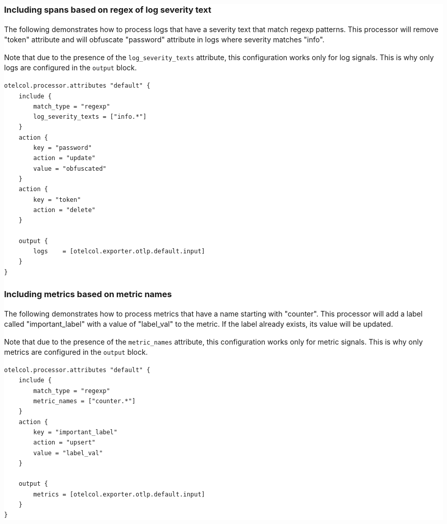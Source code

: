 ### Including spans based on regex of log severity text

The following demonstrates how to process logs that have a severity text that match regexp
patterns. This processor will remove "token" attribute and will obfuscate "password"
attribute in logs where severity matches "info".

Note that due to the presence of the `log_severity_texts` attribute, this configuration works only for
log signals. This is why only logs are configured in the `output` block.

```river
otelcol.processor.attributes "default" {
    include {
        match_type = "regexp"
        log_severity_texts = ["info.*"]
    }
    action {
        key = "password"
        action = "update"
        value = "obfuscated"
    }
    action {
        key = "token"
        action = "delete"
    }

    output {
        logs    = [otelcol.exporter.otlp.default.input]
    }
}
```

### Including metrics based on metric names

The following demonstrates how to process metrics that have a name starting with "counter".
This processor will add a label called "important_label" with a value of "label_val" to the metric.
If the label already exists, its value will be updated.

Note that due to the presence of the `metric_names` attribute, this configuration works only for
metric signals. This is why only metrics are configured in the `output` block.

```river
otelcol.processor.attributes "default" {
	include {
		match_type = "regexp"
		metric_names = ["counter.*"]
	}
	action {
		key = "important_label"
		action = "upsert"
		value = "label_val"
	}

    output {
        metrics = [otelcol.exporter.otlp.default.input]
    }
}
```

[output]: #output-block
[action]: #action-block
[include]: #include-block
[exclude]: #exclude-block
[regexp]: #regexp-block
[attribute]: #attribute-block
[resource]: #resource-block
[library]: #library-block
[log_severity]: #log_severity-block